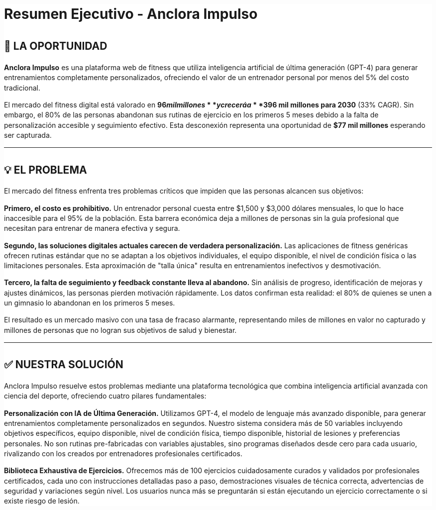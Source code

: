 # Resumen Ejecutivo - Anclora Impulso

## 🎯 LA OPORTUNIDAD

**Anclora Impulso** es una plataforma web de fitness que utiliza inteligencia artificial de última generación (GPT-4) para generar entrenamientos completamente personalizados, ofreciendo el valor de un entrenador personal por menos del 5% del costo tradicional.

El mercado del fitness digital está valorado en **$96 mil millones** y crecerá a **$396 mil millones para 2030** (33% CAGR). Sin embargo, el 80% de las personas abandonan sus rutinas de ejercicio en los primeros 5 meses debido a la falta de personalización accesible y seguimiento efectivo. Esta desconexión representa una oportunidad de **$77 mil millones** esperando ser capturada.

---

## 💡 EL PROBLEMA

El mercado del fitness enfrenta tres problemas críticos que impiden que las personas alcancen sus objetivos:

**Primero, el costo es prohibitivo.** Un entrenador personal cuesta entre $1,500 y $3,000 dólares mensuales, lo que lo hace inaccesible para el 95% de la población. Esta barrera económica deja a millones de personas sin la guía profesional que necesitan para entrenar de manera efectiva y segura.

**Segundo, las soluciones digitales actuales carecen de verdadera personalización.** Las aplicaciones de fitness genéricas ofrecen rutinas estándar que no se adaptan a los objetivos individuales, el equipo disponible, el nivel de condición física o las limitaciones personales. Esta aproximación de "talla única" resulta en entrenamientos inefectivos y desmotivación.

**Tercero, la falta de seguimiento y feedback constante lleva al abandono.** Sin análisis de progreso, identificación de mejoras y ajustes dinámicos, las personas pierden motivación rápidamente. Los datos confirman esta realidad: el 80% de quienes se unen a un gimnasio lo abandonan en los primeros 5 meses.

El resultado es un mercado masivo con una tasa de fracaso alarmante, representando miles de millones en valor no capturado y millones de personas que no logran sus objetivos de salud y bienestar.

---

## ✅ NUESTRA SOLUCIÓN

Anclora Impulso resuelve estos problemas mediante una plataforma tecnológica que combina inteligencia artificial avanzada con ciencia del deporte, ofreciendo cuatro pilares fundamentales:

**Personalización con IA de Última Generación.** Utilizamos GPT-4, el modelo de lenguaje más avanzado disponible, para generar entrenamientos completamente personalizados en segundos. Nuestro sistema considera más de 50 variables incluyendo objetivos específicos, equipo disponible, nivel de condición física, tiempo disponible, historial de lesiones y preferencias personales. No son rutinas pre-fabricadas con variables ajustables, sino programas diseñados desde cero para cada usuario, rivalizando con los creados por entrenadores profesionales certificados.

**Biblioteca Exhaustiva de Ejercicios.** Ofrecemos más de 100 ejercicios cuidadosamente curados y validados por profesionales certificados, cada uno con instrucciones detalladas paso a paso, demostraciones visuales de técnica correcta, advertencias de seguridad y variaciones según nivel. Los usuarios nunca más se preguntarán si están ejecutando un ejercicio correctamente o si existe riesgo de lesión.
